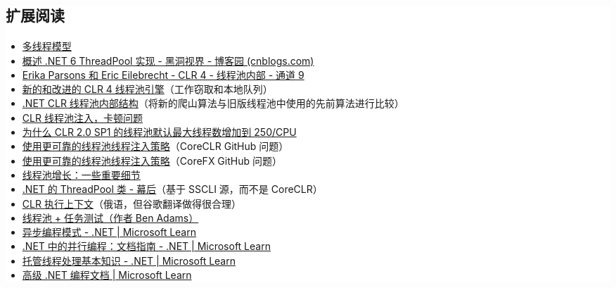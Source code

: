 
## 扩展阅读

- [多线程模型](https://threads.whuanle.cn/1.thread_basic/2.thread_model.html)
- [概述 .NET 6 ThreadPool 实现 - 黑洞视界 - 博客园 (cnblogs.com)](https://www.cnblogs.com/eventhorizon/p/15316955.html)
- [Erika Parsons 和 Eric Eilebrecht - CLR 4 - 线程池内部 - 通道 9](https://channel9.msdn.com/Shows/Going+Deep/Erika-Parsons-and-Eric-Eilebrecht--CLR-4-Inside-the-new-Threadpool)
- [新的和改进的 CLR 4 线程池引擎](http://www.danielmoth.com/Blog/New-And-Improved-CLR-4-Thread-Pool-Engine.aspx)（工作窃取和本地队列）
- [.NET CLR 线程池内部结构](http://aviadezra.blogspot.co.uk/2009/06/net-clr-thread-pool-work.html)（将新的爬山算法与旧版线程池中使用的先前算法进行比较）
- [CLR 线程池注入，卡顿问题](http://joeduffyblog.com/2006/07/08/clr-thread-pool-injection-stuttering-problems/)
- [为什么 CLR 2.0 SP1 的线程池默认最大线程数增加到 250/CPU](http://joeduffyblog.com/2007/03/04/why-the-clr-20-sp1s-threadpool-default-max-thread-count-was-increased-to-250cpu/)
- [使用更可靠的线程池线程注入策略](https://github.com/dotnet/coreclr/issues/1754)（CoreCLR GitHub 问题）
- [使用更可靠的线程池线程注入策略](https://github.com/dotnet/corefx/issues/2329)（CoreFX GitHub 问题）
- [线程池增长：一些重要细节](https://gist.github.com/JonCole/e65411214030f0d823cb)
- [.NET 的 ThreadPool 类 - 幕后](https://www.codeproject.com/articles/3813/net-s-threadpool-class-behind-the-scenes)（基于 SSCLI 源，而不是 CoreCLR）
- [CLR 执行上下文](http://chabster.blogspot.co.uk/2013/04/clr-execution-context.html)（俄语，但谷歌翻译做得很合理）
- [线程池 + 任务测试（作者 Ben Adams）](https://github.com/benaadams/ThreadPoolTaskTesting)
- [异步编程模式 - .NET | Microsoft Learn](https://learn.microsoft.com/zh-cn/dotnet/standard/asynchronous-programming-patterns/)
- [.NET 中的并行编程：文档指南 - .NET | Microsoft Learn](https://learn.microsoft.com/zh-cn/dotnet/standard/parallel-programming/)
- [托管线程处理基本知识 - .NET | Microsoft Learn](https://learn.microsoft.com/zh-cn/dotnet/standard/threading/managed-threading-basics)
- [高级 .NET 编程文档 | Microsoft Learn](https://learn.microsoft.com/zh-cn/dotnet/navigate/advanced-programming/)